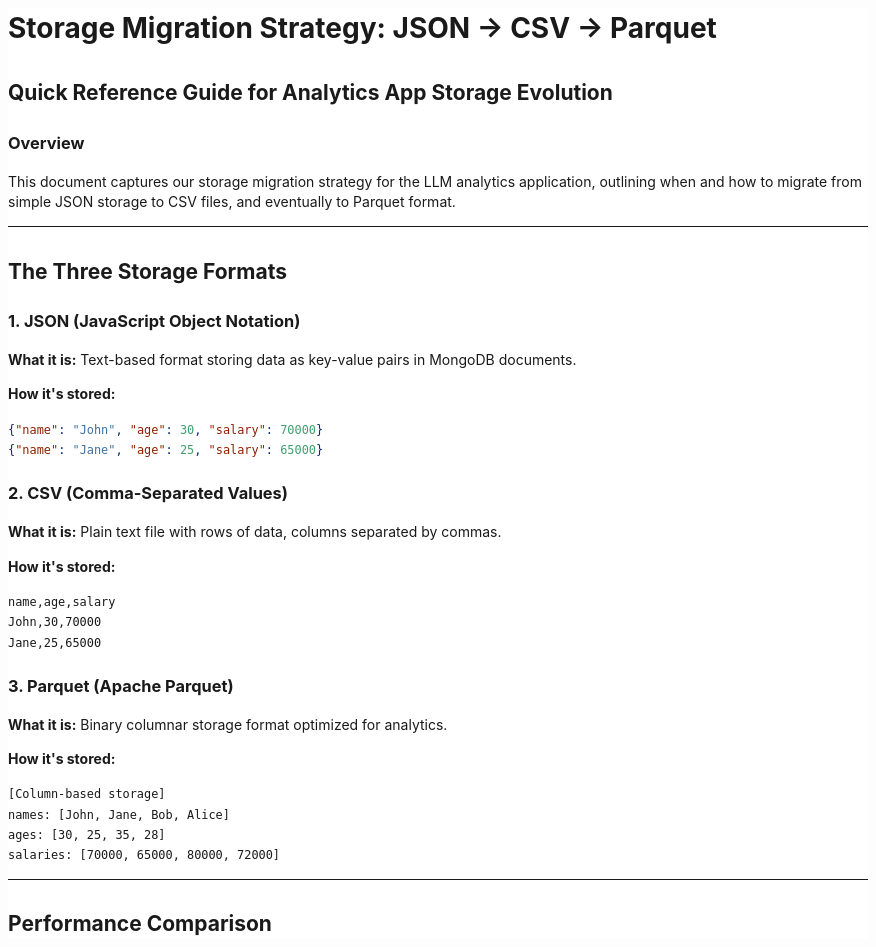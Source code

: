 # Storage Migration Strategy: JSON → CSV → Parquet

## Quick Reference Guide for Analytics App Storage Evolution

### Overview

This document captures our storage migration strategy for the LLM analytics application, outlining when and how to migrate from simple JSON storage to CSV files, and eventually to Parquet format.

---

## The Three Storage Formats

### 1. JSON (JavaScript Object Notation)

**What it is:** Text-based format storing data as key-value pairs in MongoDB documents.

**How it's stored:**

```json
{"name": "John", "age": 30, "salary": 70000}
{"name": "Jane", "age": 25, "salary": 65000}
```

### 2. CSV (Comma-Separated Values)

**What it is:** Plain text file with rows of data, columns separated by commas.

**How it's stored:**

```csv
name,age,salary
John,30,70000
Jane,25,65000
```

### 3. Parquet (Apache Parquet)

**What it is:** Binary columnar storage format optimized for analytics.

**How it's stored:**

```
[Column-based storage]
names: [John, Jane, Bob, Alice]
ages: [30, 25, 35, 28]
salaries: [70000, 65000, 80000, 72000]
```

---

## Performance Comparison

